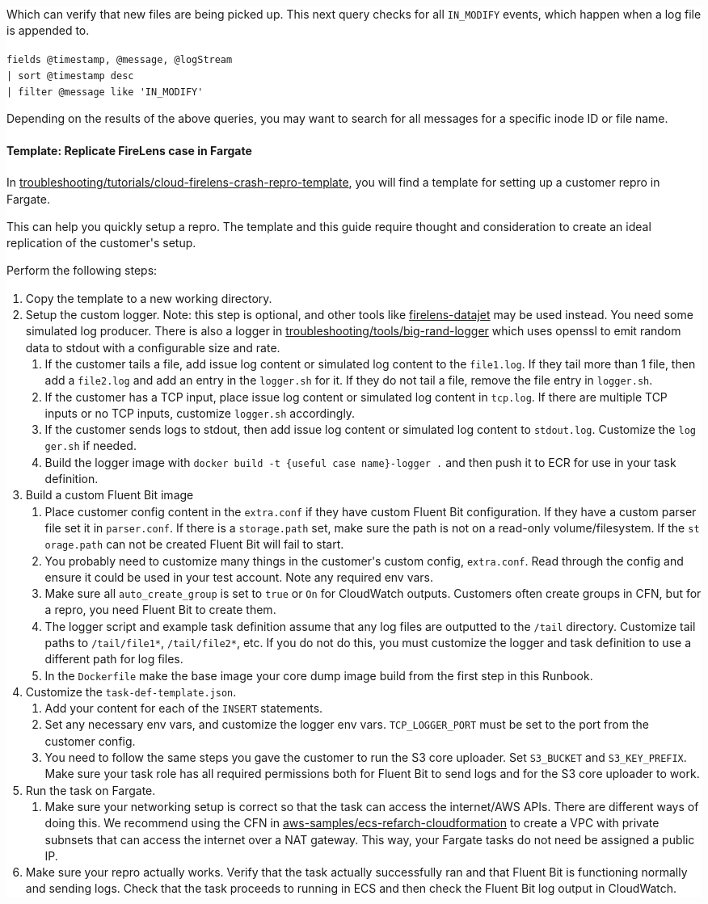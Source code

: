 Which can verify that new files are being picked up. This next query checks for all `IN_MODIFY` events, which happen when a log file is appended to.

```
fields @timestamp, @message, @logStream
| sort @timestamp desc
| filter @message like 'IN_MODIFY'
```

Depending on the results of the above queries, you may want to search for all messages for a specific inode ID or file name. 

#### Template: Replicate FireLens case in Fargate

In [troubleshooting/tutorials/cloud-firelens-crash-repro-template](tutorials/cloud-firelens-crash-repro-template/), you will find a template for setting up a customer repro in Fargate. 

This can help you quickly setup a repro. The template and this guide require thought and consideration to create an ideal replication of the customer's setup.

Perform the following steps:
1. Copy the template to a new working directory.
2. Setup the custom logger. Note: this step is optional, and other tools like [firelens-datajet](https://github.com/aws/firelens-datajet) may be used instead. You need some simulated log producer. There is also a logger in [troubleshooting/tools/big-rand-logger](tools/big-rand-logger/) which uses openssl to emit random data to stdout with a configurable size and rate. 
    1. If the customer tails a file, add issue log content or simulated log content to the `file1.log`. If they tail more than 1 file, then add a `file2.log` and add an entry in the `logger.sh` for it. If they do not tail a file, remove the file entry in `logger.sh`.
    2. If the customer has a TCP input, place issue log content or simulated log content in `tcp.log`. If there are multiple TCP inputs or no TCP inputs, customize `logger.sh` accordingly.
    3. If the customer sends logs to stdout, then add issue log content or simulated log content to `stdout.log`. Customize the `logger.sh` if needed.
    4. Build the logger image with `docker build -t {useful case name}-logger .` and then push it to ECR for use in your task definition. 
3. Build a custom Fluent Bit image
    1. Place customer config content in the `extra.conf` if they have custom Fluent Bit configuration. If they have a custom parser file set it in `parser.conf`. If there is a `storage.path` set, make sure the path is not on a read-only volume/filesystem. If the `storage.path` can not be created Fluent Bit will fail to start.
    2. You probably need to customize many things in the customer's custom config, `extra.conf`. Read through the config and ensure it could be used in your test account. Note any required env vars. 
    3. Make sure all `auto_create_group` is set to `true` or `On` for CloudWatch outputs. Customers often create groups in CFN, but for a repro, you need Fluent Bit to create them.
    4. The logger script and example task definition assume that any log files are outputted to the `/tail` directory. Customize tail paths to `/tail/file1*`, `/tail/file2*`, etc. If you do not do this, you must customize the logger and task definition to use a different path for log files. 
    5. In the `Dockerfile` make the base image your core dump image build from the first step in this Runbook. 
4. Customize the `task-def-template.json`. 
    1. Add your content for each of the `INSERT` statements. 
    2. Set any necessary env vars, and customize the logger env vars. `TCP_LOGGER_PORT` must be set to the port from the customer config.
    3. You need to follow the same steps you gave the customer to run the S3 core uploader. Set `S3_BUCKET` and `S3_KEY_PREFIX`. Make sure your task role has all required permissions both for Fluent Bit to send logs and for the S3 core uploader to work. 
5. Run the task on Fargate. 
    1. Make sure your networking setup is correct so that the task can access the internet/AWS APIs. There are different ways of doing this. We recommend using the CFN in [aws-samples/ecs-refarch-cloudformation](https://github.com/aws-samples/ecs-refarch-cloudformation/blob/master/infrastructure/vpc.yaml) to create a VPC with private subnsets that can access the internet over a NAT gateway. This way, your Fargate tasks do not need be assigned a public IP.
6. Make sure your repro actually works. Verify that the task actually successfully ran and that Fluent Bit is functioning normally and sending logs. Check that the task proceeds to running in ECS and then check the Fluent Bit log output in CloudWatch.  
